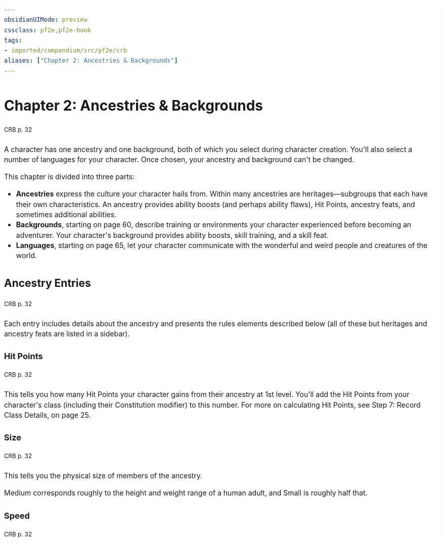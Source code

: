 ```yaml
---
obsidianUIMode: preview
cssclass: pf2e,pf2e-book
tags:
- imported/compendium/src/pf2e/crb
aliases: ["Chapter 2: Ancestries & Backgrounds"]
---
```

# Chapter 2: Ancestries & Backgrounds
<sup>CRB p. 32</sup>

A character has one ancestry and one background, both of which you select during character creation. You'll also select a number of languages for your character. Once chosen, your ancestry and background can't be changed.

This chapter is divided into three parts:

- **Ancestries** express the culture your character hails from. Within many ancestries are heritages—subgroups that each have their own characteristics. An ancestry provides ability boosts (and perhaps ability flaws), Hit Points, ancestry feats, and sometimes additional abilities.
- **Backgrounds**, starting on page 60, describe training or environments your character experienced before becoming an adventurer. Your character's background provides ability boosts, skill training, and a skill feat.
- **Languages**, starting on page 65, let your character communicate with the wonderful and weird people and creatures of the world.

## Ancestry Entries
<sup>CRB p. 32</sup>

Each entry includes details about the ancestry and presents the rules elements described below (all of these but heritages and ancestry feats are listed in a sidebar).

### Hit Points
<sup>CRB p. 32</sup>

This tells you how many Hit Points your character gains from their ancestry at 1st level. You'll add the Hit Points from your character's class (including their Constitution modifier) to this number. For more on calculating Hit Points, see Step 7: Record Class Details, on page 25.

### Size
<sup>CRB p. 32</sup>

This tells you the physical size of members of the ancestry.

Medium corresponds roughly to the height and weight range of a human adult, and Small is roughly half that.

### Speed
<sup>CRB p. 32</sup>
